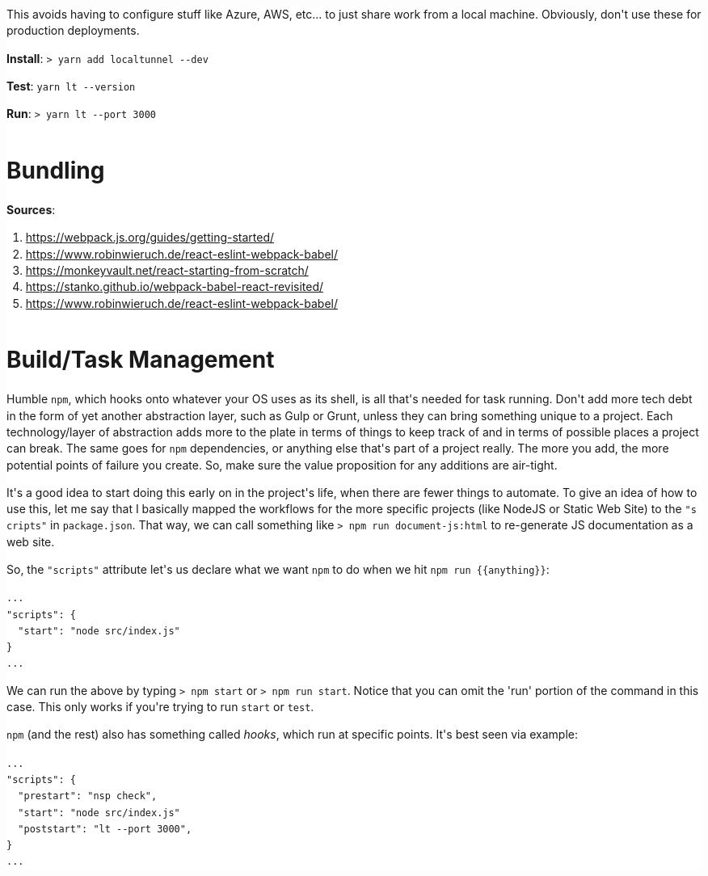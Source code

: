 This avoids having to configure stuff like Azure, AWS, etc... to just share work from a local machine. Obviously, don't use these for production deployments.

**Install**: `> yarn add localtunnel --dev`

**Test**: `yarn lt --version`

**Run**: `> yarn lt --port 3000`

# Bundling

**Sources**:

1. https://webpack.js.org/guides/getting-started/
1. https://www.robinwieruch.de/react-eslint-webpack-babel/
1. https://monkeyvault.net/react-starting-from-scratch/
1. https://stanko.github.io/webpack-babel-react-revisited/
1. https://www.robinwieruch.de/react-eslint-webpack-babel/

# Build/Task Management

Humble `npm`, which hooks onto whatever your OS uses as its shell, is all that's needed for task running. Don't add more tech debt in the form of yet another abstraction layer, such as Gulp or Grunt, unless they can bring something unique to a project. Each technology/layer of abstraction adds more to the plate in terms of things to keep track of and in terms of possible places a project can break. The same goes for `npm` dependencies, or anything else that's part of a project really. The more you add, the more potential points of failure you create. So, make sure the value proposition for any additions are air-tight.

It's a good idea to start doing this early on in the project's life, when there are fewer things to automate. To give an idea of how to use this, let me say that I basically mapped the workflows for the more specific projects (like NodeJS or Static Web Site) to the `"scripts"` in `package.json`. That way, we can call something like `> npm run document-js:html` to re-generate JS documentation as a web site.

So, the `"scripts"` attribute let's us declare what we want `npm` to do when we hit `npm run {{anything}}`:

```
...
"scripts": {
  "start": "node src/index.js"
}
...
```

We can run the above by typing `> npm start` or `> npm run start`. Notice that you can omit the 'run' portion of the command in this case. This only works if you're trying to run `start` or `test`.

`npm` (and the rest) also has something called _hooks_, which run at specific points. It's best seen via example:

```
...
"scripts": {
  "prestart": "nsp check",
  "start": "node src/index.js"
  "poststart": "lt --port 3000",
}
...
```
